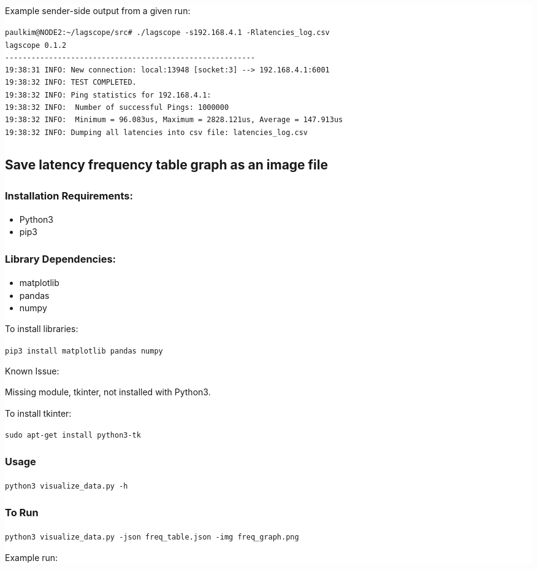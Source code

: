 
Example sender-side output from a given run:

```
paulkim@NODE2:~/lagscope/src# ./lagscope -s192.168.4.1 -Rlatencies_log.csv
lagscope 0.1.2
---------------------------------------------------------
19:38:31 INFO: New connection: local:13948 [socket:3] --> 192.168.4.1:6001
19:38:32 INFO: TEST COMPLETED.
19:38:32 INFO: Ping statistics for 192.168.4.1:
19:38:32 INFO:  Number of successful Pings: 1000000
19:38:32 INFO:  Minimum = 96.083us, Maximum = 2828.121us, Average = 147.913us
19:38:32 INFO: Dumping all latencies into csv file: latencies_log.csv
```

## Save latency frequency table graph as an image file

### Installation Requirements:

* Python3
* pip3

### Library Dependencies:

* matplotlib
* pandas
* numpy

To install libraries:

```
pip3 install matplotlib pandas numpy
```

Known Issue:

Missing module, tkinter, not installed with Python3.

To install tkinter:

```
sudo apt-get install python3-tk
```

### Usage

```
python3 visualize_data.py -h
```

### To Run

```
python3 visualize_data.py -json freq_table.json -img freq_graph.png
```

Example run:
